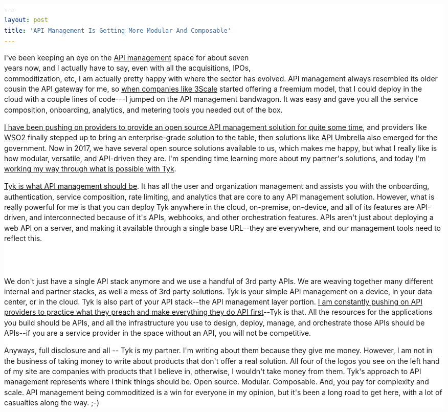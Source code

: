 ```yaml
---
layout: post
title: 'API Management Is Getting More Modular And Composable'
---
```

<p><a href="http://apis.how/zflfesymzk"><img style="padding: 15px;" src="http://kinlane-productions.s3.amazonaws.com/api-evangelist-site/company/logos/tyk_io_logo.png" alt="" width="40%" align="right" /></a>I've been keeping an eye on the <a href="http://management.apievangelist.com/">API management</a> space for about seven years now, and I actually have to say, even with all the acquisitions, IPOs, commoditization, etc, I am actually pretty happy with where the sector has evolved. API management always resembled its older cousin the API gateway for me, so <a href="http://apis.how/ake3nxbapm">when companies like 3Scale</a> started offering a freemium model, that I could deploy in the cloud&nbsp;with a couple lines of code---I jumped on the API management bandwagon. It was easy&nbsp;and gave you all the service composition, onboarding, analytics, and metering tools you needed out of the box.</p>
<p><a href="http://apievangelist.com/2012/06/11/where-is-the-open-source-api-platform/">I have been pushing on providers to provide an open source API management solution for quite some time</a>, and providers like <a href="http://wso2.com">WSO2</a> finally stepped up to bring an enterprise-grade solution to the table, then solutions like <a href="https://apiumbrella.io/">API Umbrella</a> also emerged for the government. Now in 2017, we have several open source solutions available to us, which makes me happy, but what I really like is how modular, versatile, and API-driven they are. I'm spending time learning more about my partner's solutions, and today <a href="http://apis.how/zflfesymzk">I'm working my way through what is possible with Tyk</a>.</p>
<p><a href="https://tyk.io">Tyk is what API management should be</a>. It has all the user and organization management and assists you with the onboarding, authentication, service composition, rate limiting, and analytics that are core to any API management solution. However, what is really powerful for me is that you can deploy Tyk anywhere in the cloud, on-premise, on-device, and all of its features are API-driven, and interconnected because of it's APIs, webhooks, and other orchestration features. APIs aren't just about deploying a web API on a server, and making it available through a single base URL--they are everywhere, and our management tools need to reflect this.</p>
<p><img style="padding: 15px;" src="http://kinlane-productions.s3.amazonaws.com/api_evangelist_site/blog/tyk_variants_1200px.png" alt="" width="100%" /></p>
<p>We don't just have a single API stack anymore and we use a handful of 3rd party APIs. We are weaving together many different internal and partner stacks, as well a mess of 3rd party solutions. Tyk is your simple API management on a device, in your data center, or in the cloud. Tyk is also part of your API stack--the API management layer portion. <a href="http://apievangelist.com/2016/03/28/the-lack-of-an-api-and-healthy-partner-integrations-is-an-early-warning-system-for-service-providers/">I am constantly pushing on API providers to practice what they preach and make everything they do API first</a>--Tyk is that. All the resources for the applications you build should be APIs, and all the infrastructure you use to design, deploy, manage, and orchestrate those APIs should be APIs--if you are a service provider in the space without an API, you will not be competitive.</p>
<p>Anyways, full disclosure and all -- Tyk is my partner. I'm writing about them because they give me money. However, I am not in the business of taking money to write about products that don't offer a real solution. All four of the logos you see on the left hand of my site are companies with products that I believe in, otherwise, I wouldn't take money from them. Tyk's approach to API management&nbsp;represents where I think things should be. Open source. Modular. Composable. And, you pay for complexity and scale. API management being commoditized&nbsp;is a win for everyone in my opinion, but it's been a long road to get here, with a lot of casualties along the way. ;-)</p>